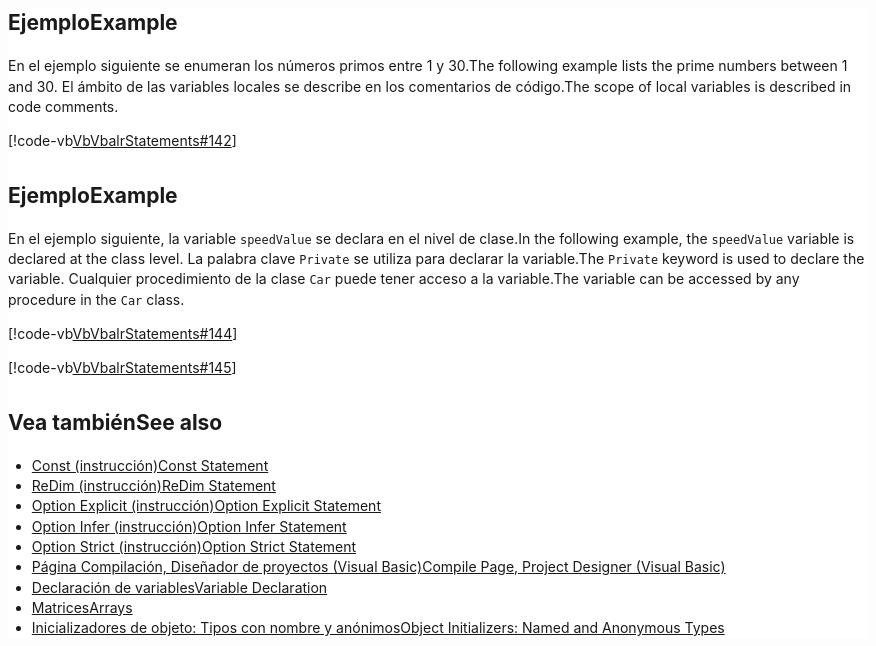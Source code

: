 ## <a name="example"></a><span data-ttu-id="4972e-297">Ejemplo</span><span class="sxs-lookup"><span data-stu-id="4972e-297">Example</span></span>

<span data-ttu-id="4972e-298">En el ejemplo siguiente se enumeran los números primos entre 1 y 30.</span><span class="sxs-lookup"><span data-stu-id="4972e-298">The following example lists the prime numbers between 1 and 30.</span></span> <span data-ttu-id="4972e-299">El ámbito de las variables locales se describe en los comentarios de código.</span><span class="sxs-lookup"><span data-stu-id="4972e-299">The scope of local variables is described in code comments.</span></span>

[!code-vb[VbVbalrStatements#142](~/samples/snippets/visualbasic/VS_Snippets_VBCSharp/VbVbalrStatements/VB/class11.vb#142)]

## <a name="example"></a><span data-ttu-id="4972e-300">Ejemplo</span><span class="sxs-lookup"><span data-stu-id="4972e-300">Example</span></span>

<span data-ttu-id="4972e-301">En el ejemplo siguiente, la variable `speedValue` se declara en el nivel de clase.</span><span class="sxs-lookup"><span data-stu-id="4972e-301">In the following example, the `speedValue` variable is declared at the class level.</span></span> <span data-ttu-id="4972e-302">La palabra clave `Private` se utiliza para declarar la variable.</span><span class="sxs-lookup"><span data-stu-id="4972e-302">The `Private` keyword is used to declare the variable.</span></span> <span data-ttu-id="4972e-303">Cualquier procedimiento de la clase `Car` puede tener acceso a la variable.</span><span class="sxs-lookup"><span data-stu-id="4972e-303">The variable can be accessed by any procedure in the `Car` class.</span></span>

[!code-vb[VbVbalrStatements#144](~/samples/snippets/visualbasic/VS_Snippets_VBCSharp/VbVbalrStatements/VB/class11.vb#144)]

[!code-vb[VbVbalrStatements#145](~/samples/snippets/visualbasic/VS_Snippets_VBCSharp/VbVbalrStatements/VB/class11.vb#145)]

## <a name="see-also"></a><span data-ttu-id="4972e-304">Vea también</span><span class="sxs-lookup"><span data-stu-id="4972e-304">See also</span></span>

- [<span data-ttu-id="4972e-305">Const (instrucción)</span><span class="sxs-lookup"><span data-stu-id="4972e-305">Const Statement</span></span>](../../../visual-basic/language-reference/statements/const-statement.md)
- [<span data-ttu-id="4972e-306">ReDim (instrucción)</span><span class="sxs-lookup"><span data-stu-id="4972e-306">ReDim Statement</span></span>](../../../visual-basic/language-reference/statements/redim-statement.md)
- [<span data-ttu-id="4972e-307">Option Explicit (instrucción)</span><span class="sxs-lookup"><span data-stu-id="4972e-307">Option Explicit Statement</span></span>](../../../visual-basic/language-reference/statements/option-explicit-statement.md)
- [<span data-ttu-id="4972e-308">Option Infer (instrucción)</span><span class="sxs-lookup"><span data-stu-id="4972e-308">Option Infer Statement</span></span>](../../../visual-basic/language-reference/statements/option-infer-statement.md)
- [<span data-ttu-id="4972e-309">Option Strict (instrucción)</span><span class="sxs-lookup"><span data-stu-id="4972e-309">Option Strict Statement</span></span>](../../../visual-basic/language-reference/statements/option-strict-statement.md)
- [<span data-ttu-id="4972e-310">Página Compilación, Diseñador de proyectos (Visual Basic)</span><span class="sxs-lookup"><span data-stu-id="4972e-310">Compile Page, Project Designer (Visual Basic)</span></span>](/visualstudio/ide/reference/compile-page-project-designer-visual-basic)
- [<span data-ttu-id="4972e-311">Declaración de variables</span><span class="sxs-lookup"><span data-stu-id="4972e-311">Variable Declaration</span></span>](../../../visual-basic/programming-guide/language-features/variables/variable-declaration.md)
- [<span data-ttu-id="4972e-312">Matrices</span><span class="sxs-lookup"><span data-stu-id="4972e-312">Arrays</span></span>](../../../visual-basic/programming-guide/language-features/arrays/index.md)
- [<span data-ttu-id="4972e-313">Inicializadores de objeto: Tipos con nombre y anónimos</span><span class="sxs-lookup"><span data-stu-id="4972e-313">Object Initializers: Named and Anonymous Types</span></span>](../../../visual-basic/programming-guide/language-features/objects-and-classes/object-initializers-named-and-anonymous-types.md)
